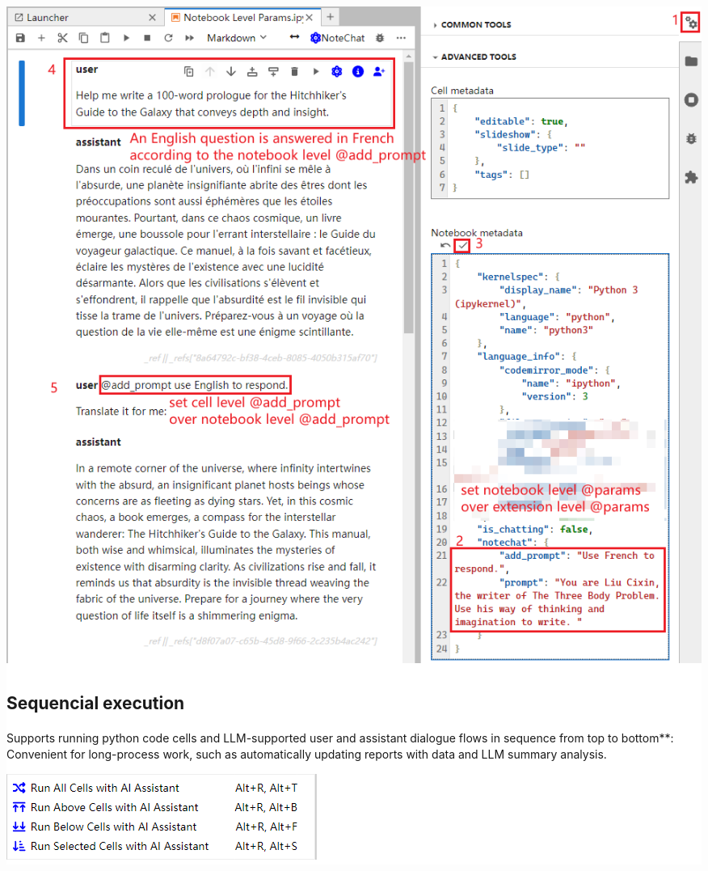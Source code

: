   ![Parameter Settings](https://raw.githubusercontent.com/firezym/jupyterlab-notechat/main/images/intro_notebook_level_params.bmp)

## **Sequencial execution**

Supports running python code cells and LLM-supported user and assistant dialogue flows in sequence from top to bottom\*\*: Convenient for long-process work, such as automatically updating reports with data and LLM summary analysis.

![Sequential Execution](https://raw.githubusercontent.com/firezym/jupyterlab-notechat/main/images/intro_run_sequential.bmp)
